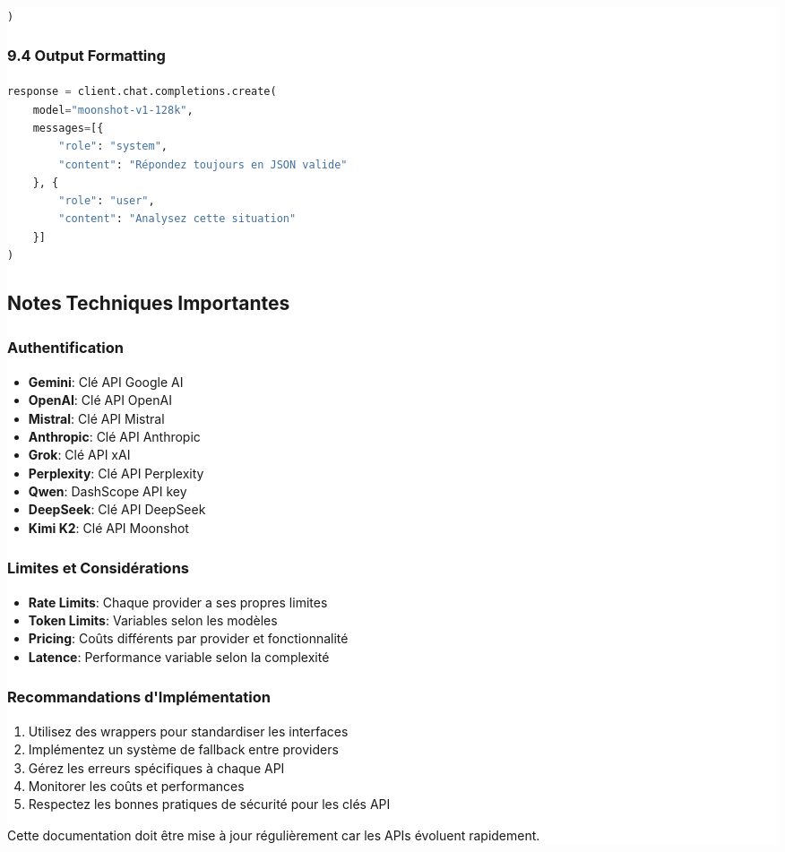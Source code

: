 ```python
)
```

### 9.4 Output Formatting
```python
response = client.chat.completions.create(
    model="moonshot-v1-128k",
    messages=[{
        "role": "system",
        "content": "Répondez toujours en JSON valide"
    }, {
        "role": "user",
        "content": "Analysez cette situation"
    }]
)
```

## Notes Techniques Importantes

### Authentification
- **Gemini**: Clé API Google AI
- **OpenAI**: Clé API OpenAI
- **Mistral**: Clé API Mistral
- **Anthropic**: Clé API Anthropic
- **Grok**: Clé API xAI
- **Perplexity**: Clé API Perplexity
- **Qwen**: DashScope API key
- **DeepSeek**: Clé API DeepSeek
- **Kimi K2**: Clé API Moonshot

### Limites et Considérations
- **Rate Limits**: Chaque provider a ses propres limites
- **Token Limits**: Variables selon les modèles
- **Pricing**: Coûts différents par provider et fonctionnalité
- **Latence**: Performance variable selon la complexité

### Recommandations d'Implémentation
1. Utilisez des wrappers pour standardiser les interfaces
2. Implémentez un système de fallback entre providers
3. Gérez les erreurs spécifiques à chaque API
4. Monitorer les coûts et performances
5. Respectez les bonnes pratiques de sécurité pour les clés API

Cette documentation doit être mise à jour régulièrement car les APIs évoluent rapidement.